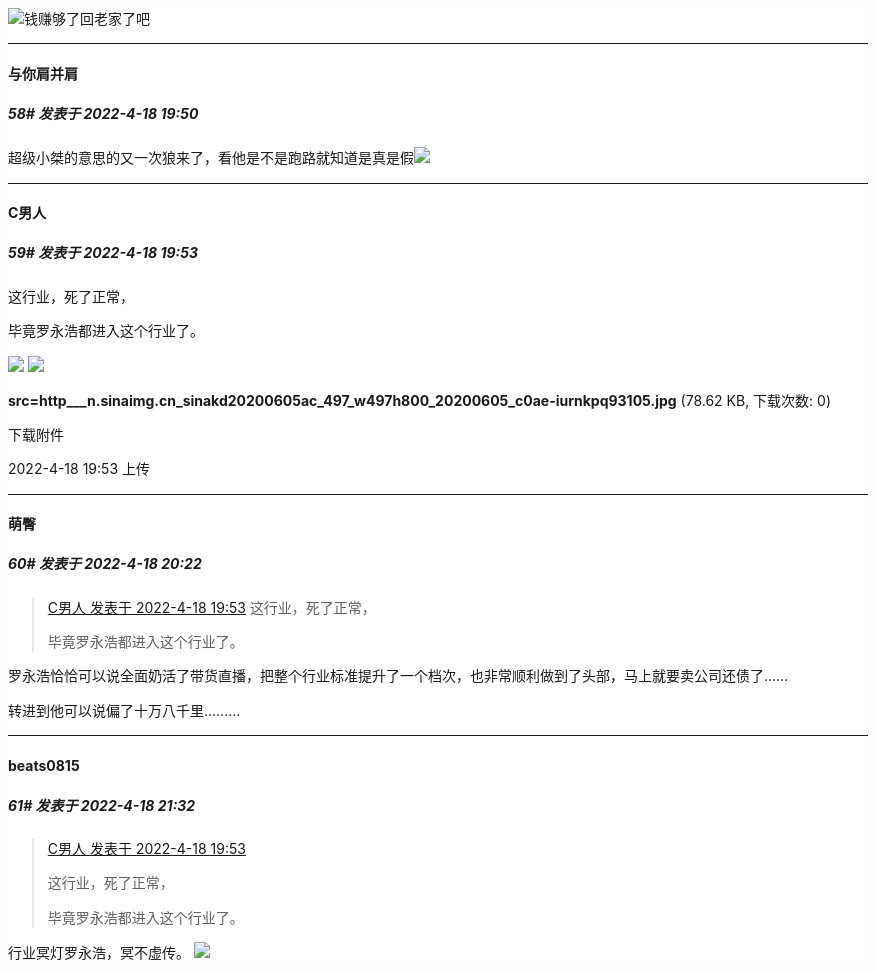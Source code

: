 <img src="https://static.saraba1st.com/image/smiley/face2017/037.png" referrerpolicy="no-referrer">钱赚够了回老家了吧

*****

####  与你肩并肩  
##### 58#       发表于 2022-4-18 19:50

超级小桀的意思的又一次狼来了，看他是不是跑路就知道是真是假<img src="https://static.saraba1st.com/image/smiley/face2017/037.png" referrerpolicy="no-referrer">

*****

####  C男人  
##### 59#       发表于 2022-4-18 19:53

这行业，死了正常，

毕竟罗永浩都进入这个行业了。

<img src="https://static.saraba1st.com/image/smiley/face2017/067.png" referrerpolicy="no-referrer"> 

<img src="https://img.saraba1st.com/forum/202204/18/195301w8bepanbld1ajjjr.jpg" referrerpolicy="no-referrer">

<strong>src=http___n.sinaimg.cn_sinakd20200605ac_497_w497h800_20200605_c0ae-iurnkpq93105.jpg</strong> (78.62 KB, 下载次数: 0)

下载附件

2022-4-18 19:53 上传

*****

####  萌臀  
##### 60#       发表于 2022-4-18 20:22

<blockquote><a href="httphttps://bbs.saraba1st.com/2b/forum.php?mod=redirect&amp;goto=findpost&amp;pid=55498238&amp;ptid=2065069" target="_blank">C男人 发表于 2022-4-18 19:53</a>
这行业，死了正常，

毕竟罗永浩都进入这个行业了。</blockquote>
罗永浩恰恰可以说全面奶活了带货直播，把整个行业标准提升了一个档次，也非常顺利做到了头部，马上就要卖公司还债了……

转进到他可以说偏了十万八千里………



*****

####  beats0815  
##### 61#       发表于 2022-4-18 21:32

<blockquote><a href="httphttps://bbs.saraba1st.com/2b/forum.php?mod=redirect&amp;goto=findpost&amp;pid=55498238&amp;ptid=2065069" target="_blank">C男人 发表于 2022-4-18 19:53</a>

这行业，死了正常，

毕竟罗永浩都进入这个行业了。</blockquote>
行业冥灯罗永浩，冥不虚传。 <img src="https://static.saraba1st.com/image/smiley/face2017/177.png" referrerpolicy="no-referrer">
